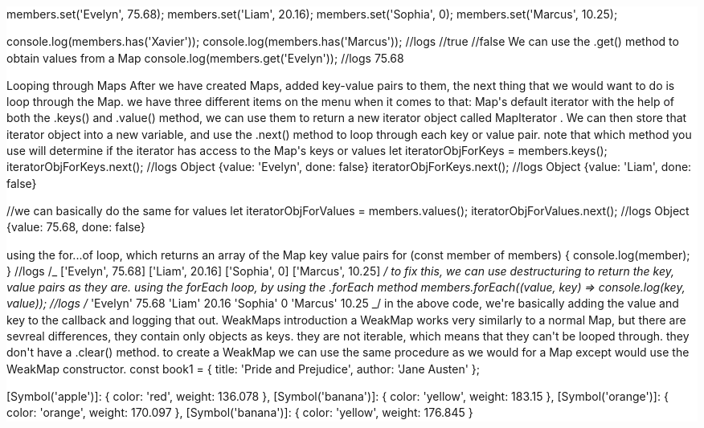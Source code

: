 
members.set('Evelyn', 75.68);
members.set('Liam', 20.16);
members.set('Sophia', 0);
members.set('Marcus', 10.25);

console.log(members.has('Xavier'));
console.log(members.has('Marcus'));
//logs
//true
//false
We can use the .get() method to obtain values from a Map
console.log(members.get('Evelyn'));
//logs 75.68

Looping through Maps
After we have created Maps, added key-value pairs to them, the next thing that we would want to do is loop through the Map.
we have three different items on the menu when it comes to that:
Map's default iterator
with the help of both the .keys() and .value() method, we can use them to return a new iterator object called MapIterator .
We can then store that iterator object into a new variable, and use the .next() method to loop through each key or value pair. note that which method you use will determine if the iterator has access to the Map's keys or values
let iteratorObjForKeys = members.keys();
iteratorObjForKeys.next();
//logs Object {value: 'Evelyn', done: false}
iteratorObjForKeys.next();
//logs Object {value: 'Liam', done: false}

//we can basically do the same for values
let iteratorObjForValues = members.values();
iteratorObjForValues.next();
//logs Object {value: 75.68, done: false}

using the for...of loop, which returns an array of the Map key value pairs
for (const member of members) {
console.log(member);
}
//logs
/_
['Evelyn', 75.68]
['Liam', 20.16]
['Sophia', 0]
['Marcus', 10.25]
_/
to fix this, we can use destructuring to return the key, value pairs as they are.
using the forEach loop, by using the .forEach method
members.forEach((value, key) => console.log(key, value));
//logs
/_
'Evelyn' 75.68
'Liam' 20.16
'Sophia' 0
'Marcus' 10.25
_/
in the above code, we're basically adding the value and key to the callback and logging that out.
WeakMaps introduction
a WeakMap works very similarly to a normal Map, but there are sevreal differences,
they contain only objects as keys.
they are not iterable, which means that they can't be looped through.
they don't have a .clear() method.
to create a WeakMap we can use the same procedure as we would for a Map except would use the WeakMap constructor.
const book1 = { title: 'Pride and Prejudice', author: 'Jane Austen' };

[Symbol('apple')]: { color: 'red', weight: 136.078 },
[Symbol('banana')]: { color: 'yellow', weight: 183.15 },
[Symbol('orange')]: { color: 'orange', weight: 170.097 },
[Symbol('banana')]: { color: 'yellow', weight: 176.845 }